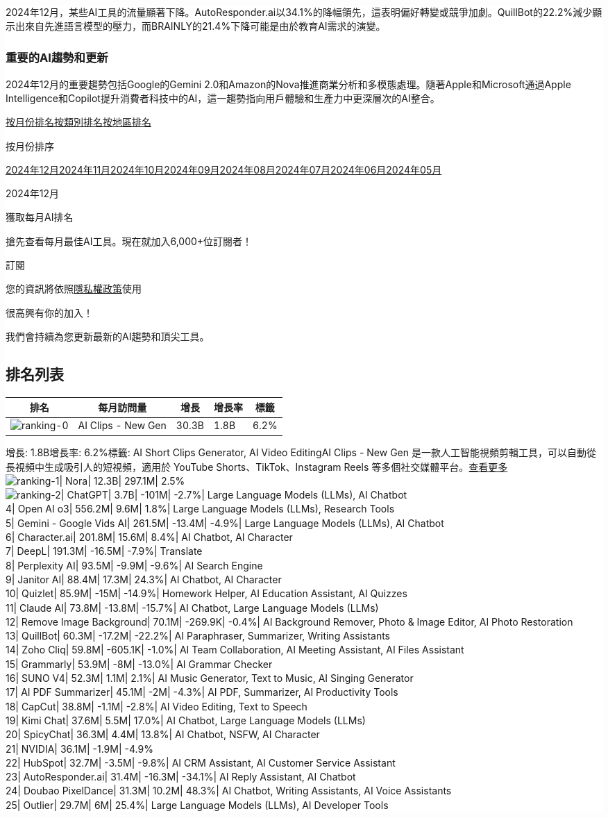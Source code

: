 2024年12月，某些AI工具的流量顯著下降。AutoResponder.ai以34.1%的降幅領先，這表明偏好轉變或競爭加劇。QuillBot的22.2%減少顯示出來自先進語言模型的壓力，而BRAINLY的21.4%下降可能是由於教育AI需求的演變。

### 重要的AI趨勢和更新

2024年12月的重要趨勢包括Google的Gemini 2.0和Amazon的Nova推進商業分析和多模態處理。隨著Apple和Microsoft通過Apple Intelligence和Copilot提升消費者科技中的AI，這一趨勢指向用戶體驗和生產力中更深層次的AI整合。

[按月份排名](/top-ai-tools-monthly-ranking "按月份排名")[按類別排名](/rankings/top-ai-tools-for-text-and-writing "按類別排名")[按地區排名](/rankings/top-ai-tools-in-united-states "按地區排名")

按月份排序

[2024年12月](/rankings/top-ai-tools-in-Dec-2024)[2024年11月](/rankings/top-ai-tools-in-Nov-2024)[2024年10月](/rankings/top-ai-tools-in-Oct-2024)[2024年09月](/rankings/top-ai-tools-in-Sep-2024)[2024年08月](/rankings/top-ai-tools-in-Aug-2024)[2024年07月](/rankings/top-ai-tools-in-Jul-2024)[2024年06月](/rankings/top-ai-tools-in-Jun-2024)[2024年05月](/rankings/top-ai-tools-in-May-2024)

2024年12月

獲取每月AI排名

搶先查看每月最佳AI工具。現在就加入6,000+位訂閱者！

訂閱

您的資訊將依照[隱私權政策](/privacy-policy)使用

很高興有你的加入！

我們會持續為您更新最新的AI趨勢和頂尖工具。

## 排名列表

排名| 每月訪問量| 增長| 增長率| 標籤  
---|---|---|---|---  
![ranking-0](/_next/image?url=%2F_next%2Fstatic%2Fmedia%2Franking-1.08dadaa5.png&w=96&q=75)| AI Clips - New Gen| 30.3B| 1.8B| 6.2%| AI Short Clips Generator, AI Video Editing  
增長: 1.8B增長率: 6.2%標籤: AI Short Clips Generator, AI Video EditingAI Clips - New Gen 是一款人工智能視頻剪輯工具，可以自動從長視頻中生成吸引人的短視頻，適用於 YouTube Shorts、TikTok、Instagram Reels 等多個社交媒體平台。[查看更多](/products/ai-podcast-clips-new-gen "AI Clips - New Gen")  
![ranking-1](/_next/image?url=%2F_next%2Fstatic%2Fmedia%2Franking-2.e970c522.png&w=96&q=75)| Nora| 12.3B| 297.1M| 2.5%  
![ranking-2](/_next/image?url=%2F_next%2Fstatic%2Fmedia%2Franking-3.964b8a73.png&w=96&q=75)| ChatGPT| 3.7B| -101M| -2.7%| Large Language Models (LLMs), AI Chatbot  
4| Open AI o3| 556.2M| 9.6M| 1.8%| Large Language Models (LLMs), Research Tools  
5| Gemini - Google Vids AI| 261.5M| -13.4M| -4.9%| Large Language Models (LLMs), AI Chatbot  
6| Character.ai| 201.8M| 15.6M| 8.4%| AI Chatbot, AI Character  
7| DeepL| 191.3M| -16.5M| -7.9%| Translate  
8| Perplexity AI| 93.5M| -9.9M| -9.6%| AI Search Engine  
9| Janitor AI| 88.4M| 17.3M| 24.3%| AI Chatbot, AI Character  
10| Quizlet| 85.9M| -15M| -14.9%| Homework Helper, AI Education Assistant, AI Quizzes  
11| Claude AI| 73.8M| -13.8M| -15.7%| AI Chatbot, Large Language Models (LLMs)  
12| Remove Image Background| 70.1M| -269.9K| -0.4%| AI Background Remover, Photo & Image Editor, AI Photo Restoration  
13| QuillBot| 60.3M| -17.2M| -22.2%| AI Paraphraser, Summarizer, Writing Assistants  
14| Zoho Cliq| 59.8M| -605.1K| -1.0%| AI Team Collaboration, AI Meeting Assistant, AI Files Assistant  
15| Grammarly| 53.9M| -8M| -13.0%| AI Grammar Checker  
16| SUNO V4| 52.3M| 1.1M| 2.1%| AI Music Generator, Text to Music, AI Singing Generator  
17| AI PDF Summarizer| 45.1M| -2M| -4.3%| AI PDF, Summarizer, AI Productivity Tools  
18| CapCut| 38.8M| -1.1M| -2.8%| AI Video Editing, Text to Speech  
19| Kimi Chat| 37.6M| 5.5M| 17.0%| AI Chatbot, Large Language Models (LLMs)  
20| SpicyChat| 36.3M| 4.4M| 13.8%| AI Chatbot, NSFW, AI Character  
21| NVIDIA| 36.1M| -1.9M| -4.9%  
22| HubSpot| 32.7M| -3.5M| -9.8%| AI CRM Assistant, AI Customer Service Assistant  
23| AutoResponder.ai| 31.4M| -16.3M| -34.1%| AI Reply Assistant, AI Chatbot  
24| Doubao PixelDance| 31.3M| 10.2M| 48.3%| AI Chatbot, Writing Assistants, AI Voice Assistants  
25| Outlier| 29.7M| 6M| 25.4%| Large Language Models (LLMs), AI Developer Tools  